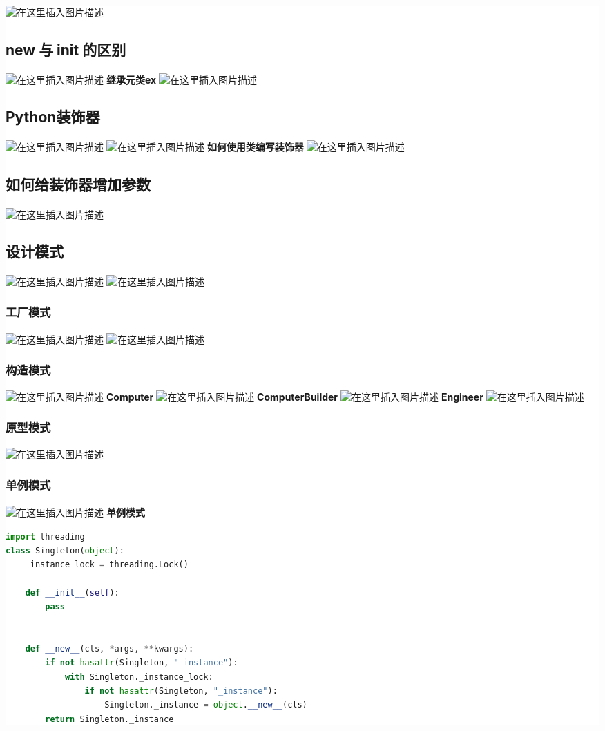 ![在这里插入图片描述](https://img-blog.csdnimg.cn/20210711121837782.png?x-oss-process=image/watermark,type_ZmFuZ3poZW5naGVpdGk,shadow_10,text_aHR0cHM6Ly9ibG9nLmNzZG4ubmV0L3FxXzQwOTY1MTc3,size_16,color_FFFFFF,t_70)
##  __new__ 与 __init__ 的区别
![在这里插入图片描述](https://img-blog.csdnimg.cn/20210711121901637.png)
**继承元类ex**
![在这里插入图片描述](https://img-blog.csdnimg.cn/202107111235128.png?x-oss-process=image/watermark,type_ZmFuZ3poZW5naGVpdGk,shadow_10,text_aHR0cHM6Ly9ibG9nLmNzZG4ubmV0L3FxXzQwOTY1MTc3,size_16,color_FFFFFF,t_70)
##  Python装饰器
![在这里插入图片描述](https://img-blog.csdnimg.cn/20210711123736936.png?x-oss-process=image/watermark,type_ZmFuZ3poZW5naGVpdGk,shadow_10,text_aHR0cHM6Ly9ibG9nLmNzZG4ubmV0L3FxXzQwOTY1MTc3,size_16,color_FFFFFF,t_70)
![在这里插入图片描述](https://img-blog.csdnimg.cn/20210711124114807.png?x-oss-process=image/watermark,type_ZmFuZ3poZW5naGVpdGk,shadow_10,text_aHR0cHM6Ly9ibG9nLmNzZG4ubmV0L3FxXzQwOTY1MTc3,size_16,color_FFFFFF,t_70)
**如何使用类编写装饰器**
![在这里插入图片描述](https://img-blog.csdnimg.cn/20210711142639536.png?x-oss-process=image/watermark,type_ZmFuZ3poZW5naGVpdGk,shadow_10,text_aHR0cHM6Ly9ibG9nLmNzZG4ubmV0L3FxXzQwOTY1MTc3,size_16,color_FFFFFF,t_70)
##  如何给装饰器增加参数
![在这里插入图片描述](https://img-blog.csdnimg.cn/20210711142840732.png?x-oss-process=image/watermark,type_ZmFuZ3poZW5naGVpdGk,shadow_10,text_aHR0cHM6Ly9ibG9nLmNzZG4ubmV0L3FxXzQwOTY1MTc3,size_16,color_FFFFFF,t_70)
##  设计模式
![在这里插入图片描述](https://img-blog.csdnimg.cn/20210711143212943.png?x-oss-process=image/watermark,type_ZmFuZ3poZW5naGVpdGk,shadow_10,text_aHR0cHM6Ly9ibG9nLmNzZG4ubmV0L3FxXzQwOTY1MTc3,size_16,color_FFFFFF,t_70)
![在这里插入图片描述](https://img-blog.csdnimg.cn/20210711143241872.png?x-oss-process=image/watermark,type_ZmFuZ3poZW5naGVpdGk,shadow_10,text_aHR0cHM6Ly9ibG9nLmNzZG4ubmV0L3FxXzQwOTY1MTc3,size_16,color_FFFFFF,t_70)
###  工厂模式
![在这里插入图片描述](https://img-blog.csdnimg.cn/20210711143420296.png?x-oss-process=image/watermark,type_ZmFuZ3poZW5naGVpdGk,shadow_10,text_aHR0cHM6Ly9ibG9nLmNzZG4ubmV0L3FxXzQwOTY1MTc3,size_16,color_FFFFFF,t_70)
![在这里插入图片描述](https://img-blog.csdnimg.cn/2021071114343826.png?x-oss-process=image/watermark,type_ZmFuZ3poZW5naGVpdGk,shadow_10,text_aHR0cHM6Ly9ibG9nLmNzZG4ubmV0L3FxXzQwOTY1MTc3,size_16,color_FFFFFF,t_70)
### 构造模式
![在这里插入图片描述](https://img-blog.csdnimg.cn/20210711143514631.png?x-oss-process=image/watermark,type_ZmFuZ3poZW5naGVpdGk,shadow_10,text_aHR0cHM6Ly9ibG9nLmNzZG4ubmV0L3FxXzQwOTY1MTc3,size_16,color_FFFFFF,t_70)
**Computer**
![在这里插入图片描述](https://img-blog.csdnimg.cn/20210711143643396.png?x-oss-process=image/watermark,type_ZmFuZ3poZW5naGVpdGk,shadow_10,text_aHR0cHM6Ly9ibG9nLmNzZG4ubmV0L3FxXzQwOTY1MTc3,size_16,color_FFFFFF,t_70)
**ComputerBuilder**
![在这里插入图片描述](https://img-blog.csdnimg.cn/20210711143703402.png?x-oss-process=image/watermark,type_ZmFuZ3poZW5naGVpdGk,shadow_10,text_aHR0cHM6Ly9ibG9nLmNzZG4ubmV0L3FxXzQwOTY1MTc3,size_16,color_FFFFFF,t_70)
**Engineer**
![在这里插入图片描述](https://img-blog.csdnimg.cn/20210711143806805.png?x-oss-process=image/watermark,type_ZmFuZ3poZW5naGVpdGk,shadow_10,text_aHR0cHM6Ly9ibG9nLmNzZG4ubmV0L3FxXzQwOTY1MTc3,size_16,color_FFFFFF,t_70)
###  原型模式
![在这里插入图片描述](https://img-blog.csdnimg.cn/2021071114403225.png?x-oss-process=image/watermark,type_ZmFuZ3poZW5naGVpdGk,shadow_10,text_aHR0cHM6Ly9ibG9nLmNzZG4ubmV0L3FxXzQwOTY1MTc3,size_16,color_FFFFFF,t_70)
###  单例模式
![在这里插入图片描述](https://img-blog.csdnimg.cn/20210711144136325.png?x-oss-process=image/watermark,type_ZmFuZ3poZW5naGVpdGk,shadow_10,text_aHR0cHM6Ly9ibG9nLmNzZG4ubmV0L3FxXzQwOTY1MTc3,size_16,color_FFFFFF,t_70)
**单例模式**
```python
import threading
class Singleton(object):
    _instance_lock = threading.Lock()

    def __init__(self):
        pass


    def __new__(cls, *args, **kwargs):
        if not hasattr(Singleton, "_instance"):
            with Singleton._instance_lock:
                if not hasattr(Singleton, "_instance"):
                    Singleton._instance = object.__new__(cls)  
        return Singleton._instance
```